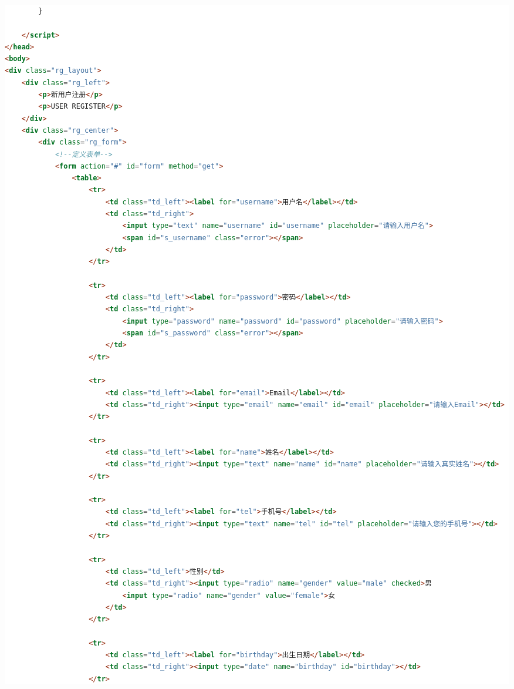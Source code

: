 ```html
        }

    </script>
</head>
<body>
<div class="rg_layout">
    <div class="rg_left">
        <p>新用户注册</p>
        <p>USER REGISTER</p>
    </div>
    <div class="rg_center">
        <div class="rg_form">
            <!--定义表单-->
            <form action="#" id="form" method="get">
                <table>
                    <tr>
                        <td class="td_left"><label for="username">用户名</label></td>
                        <td class="td_right">
                            <input type="text" name="username" id="username" placeholder="请输入用户名">
                            <span id="s_username" class="error"></span>
                        </td>
                    </tr>

                    <tr>
                        <td class="td_left"><label for="password">密码</label></td>
                        <td class="td_right">
                            <input type="password" name="password" id="password" placeholder="请输入密码">
                            <span id="s_password" class="error"></span>
                        </td>
                    </tr>

                    <tr>
                        <td class="td_left"><label for="email">Email</label></td>
                        <td class="td_right"><input type="email" name="email" id="email" placeholder="请输入Email"></td>
                    </tr>

                    <tr>
                        <td class="td_left"><label for="name">姓名</label></td>
                        <td class="td_right"><input type="text" name="name" id="name" placeholder="请输入真实姓名"></td>
                    </tr>

                    <tr>
                        <td class="td_left"><label for="tel">手机号</label></td>
                        <td class="td_right"><input type="text" name="tel" id="tel" placeholder="请输入您的手机号"></td>
                    </tr>

                    <tr>
                        <td class="td_left">性别</td>
                        <td class="td_right"><input type="radio" name="gender" value="male" checked>男
                            <input type="radio" name="gender" value="female">女
                        </td>
                    </tr>

                    <tr>
                        <td class="td_left"><label for="birthday">出生日期</label></td>
                        <td class="td_right"><input type="date" name="birthday" id="birthday"></td>
                    </tr>

```